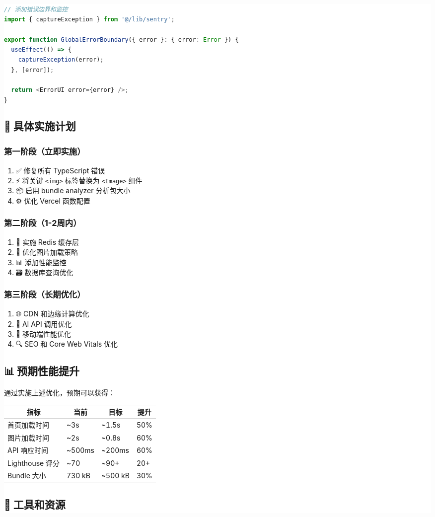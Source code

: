 ```typescript
// 添加错误边界和监控
import { captureException } from '@/lib/sentry';

export function GlobalErrorBoundary({ error }: { error: Error }) {
  useEffect(() => {
    captureException(error);
  }, [error]);
  
  return <ErrorUI error={error} />;
}
```

## 🎯 具体实施计划

### 第一阶段（立即实施）
1. ✅ 修复所有 TypeScript 错误
2. ⚡ 将关键 `<img>` 标签替换为 `<Image>` 组件
3. 📦 启用 bundle analyzer 分析包大小
4. ⚙️ 优化 Vercel 函数配置

### 第二阶段（1-2周内）
1. 🔄 实施 Redis 缓存层
2. 🎨 优化图片加载策略
3. 📊 添加性能监控
4. 🗃️ 数据库查询优化

### 第三阶段（长期优化）
1. 🌐 CDN 和边缘计算优化
2. 🤖 AI API 调用优化
3. 📱 移动端性能优化
4. 🔍 SEO 和 Core Web Vitals 优化

## 📊 预期性能提升

通过实施上述优化，预期可以获得：

| 指标 | 当前 | 目标 | 提升 |
|------|------|------|------|
| 首页加载时间 | ~3s | ~1.5s | 50% |
| 图片加载时间 | ~2s | ~0.8s | 60% |
| API 响应时间 | ~500ms | ~200ms | 60% |
| Lighthouse 评分 | ~70 | ~90+ | 20+ |
| Bundle 大小 | 730 kB | ~500 kB | 30% |

## 🔧 工具和资源
